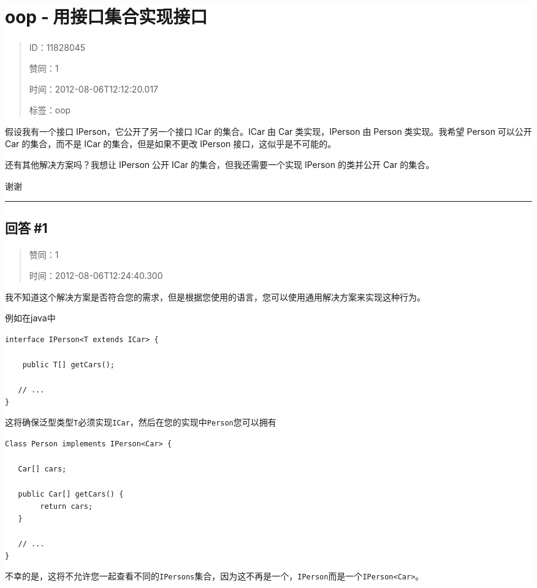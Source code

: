 # oop - 用接口集合实现接口

> ID：11828045
> 
> 赞同：1
> 
> 时间：2012-08-06T12:12:20.017
> 
> 标签：oop

假设我有一个接口 IPerson，它公开了另一个接口 ICar 的集合。ICar 由 Car 类实现，IPerson 由 Person 类实现。我希望 Person 可以公开 Car 的集合，而不是 ICar 的集合，但是如果不更改 IPerson 接口，这似乎是不可能的。

还有其他解决方案吗？我想让 IPerson 公开 ICar 的集合，但我还需要一个实现 IPerson 的类并公开 Car 的集合。

谢谢

* * *

## 回答 #1

> 赞同：1
> 
> 时间：2012-08-06T12:24:40.300

我不知道这个解决方案是否符合您的需求，但是根据您使用的语言，您可以使用通用解决方案来实现这种行为。

例如在java中

```
interface IPerson<T extends ICar> {

    public T[] getCars();

   // ...
} 
```

这将确保泛型类型`T`必须实现`ICar`，然后在您的实现中`Person`您可以拥有

```
Class Person implements IPerson<Car> {

   Car[] cars;

   public Car[] getCars() {
        return cars;
   }

   // ...
} 
```

不幸的是，这将不允许您一起查看不同的`IPersons`集合，因为这不再是一个，`IPerson`而是一个`IPerson<Car>`。
